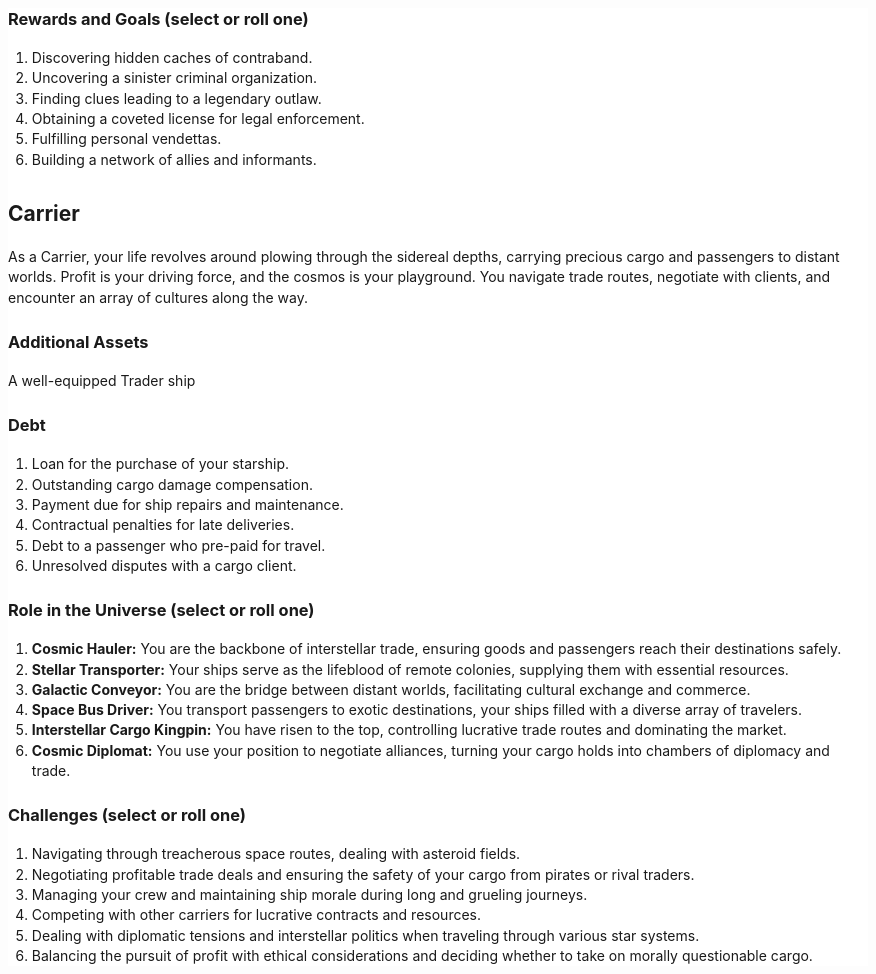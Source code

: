 ### Rewards and Goals (select or roll one)

1.  Discovering hidden caches of contraband.
2.  Uncovering a sinister criminal organization.
3.  Finding clues leading to a legendary outlaw.
4.  Obtaining a coveted license for legal enforcement.
5.  Fulfilling personal vendettas.
6.  Building a network of allies and informants.

## Carrier

As a Carrier, your life revolves around plowing through the sidereal
depths, carrying precious cargo and passengers to distant worlds. Profit
is your driving force, and the cosmos is your playground. You navigate
trade routes, negotiate with clients, and encounter an array of cultures
along the way.

### Additional Assets

A well-equipped Trader ship

### Debt

1.  Loan for the purchase of your starship.
2.  Outstanding cargo damage compensation.
3.  Payment due for ship repairs and maintenance.
4.  Contractual penalties for late deliveries.
5.  Debt to a passenger who pre-paid for travel.
6.  Unresolved disputes with a cargo client.

### Role in the Universe (select or roll one)

1.  **Cosmic Hauler:** You are the backbone of interstellar trade,
    ensuring goods and passengers reach their destinations safely.
2.  **Stellar Transporter:** Your ships serve as the lifeblood of remote
    colonies, supplying them with essential resources.
3.  **Galactic Conveyor:** You are the bridge between distant worlds,
    facilitating cultural exchange and commerce.
4.  **Space Bus Driver:** You transport passengers to exotic
    destinations, your ships filled with a diverse array of travelers.
5.  **Interstellar Cargo Kingpin:** You have risen to the top,
    controlling lucrative trade routes and dominating the market.
6.  **Cosmic Diplomat:** You use your position to negotiate alliances,
    turning your cargo holds into chambers of diplomacy and trade.

### Challenges (select or roll one)

1.  Navigating through treacherous space routes, dealing with asteroid
    fields.
2.  Negotiating profitable trade deals and ensuring the safety of your
    cargo from pirates or rival traders.
3.  Managing your crew and maintaining ship morale during long and
    grueling journeys.
4.  Competing with other carriers for lucrative contracts and resources.
5.  Dealing with diplomatic tensions and interstellar politics when
    traveling through various star systems.
6.  Balancing the pursuit of profit with ethical considerations and
    deciding whether to take on morally questionable cargo.
